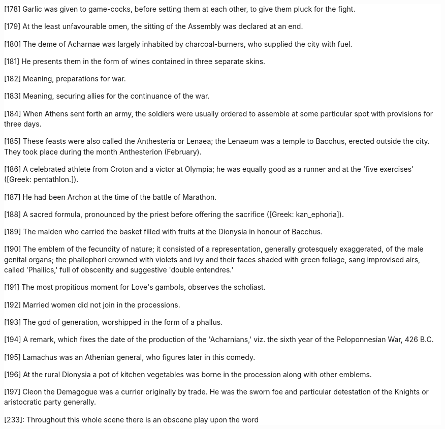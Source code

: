 [178] Garlic was given to game-cocks, before setting them at each other,
to give them pluck for the fight.

[179] At the least unfavourable omen, the sitting of the Assembly was
declared at an end.

[180] The deme of Acharnae was largely inhabited by charcoal-burners, who
supplied the city with fuel.

[181] He presents them in the form of wines contained in three separate
skins.

[182] Meaning, preparations for war.

[183] Meaning, securing allies for the continuance of the war.

[184] When Athens sent forth an army, the soldiers were usually ordered
to assemble at some particular spot with provisions for three days.

[185] These feasts were also called the Anthesteria or Lenaea; the
Lenaeum was a temple to Bacchus, erected outside the city. They took
place during the month Anthesterion (February).

[186] A celebrated athlete from Croton and a victor at Olympia; he was
equally good as a runner and at the 'five exercises' ([Greek:
pentathlon.]).

[187] He had been Archon at the time of the battle of Marathon.

[188] A sacred formula, pronounced by the priest before offering the
sacrifice ([Greek: kan_ephoria]).

[189] The maiden who carried the basket filled with fruits at the
Dionysia in honour of Bacchus.

[190] The emblem of the fecundity of nature; it consisted of a
representation, generally grotesquely exaggerated, of the male genital
organs; the phallophori crowned with violets and ivy and their faces
shaded with green foliage, sang improvised airs, called 'Phallics,' full
of obscenity and suggestive 'double entendres.'

[191] The most propitious moment for Love's gambols, observes the
scholiast.

[192] Married women did not join in the processions.

[193] The god of generation, worshipped in the form of a phallus.

[194] A remark, which fixes the date of the production of the
'Acharnians,' viz. the sixth year of the Peloponnesian War, 426 B.C.

[195] Lamachus was an Athenian general, who figures later in this comedy.

[196] At the rural Dionysia a pot of kitchen vegetables was borne in the
procession along with other emblems.

[197] Cleon the Demagogue was a currier originally by trade. He was the
sworn foe and particular detestation of the Knights or aristocratic party
generally.


[233]: Throughout this whole scene there is an obscene play upon the word